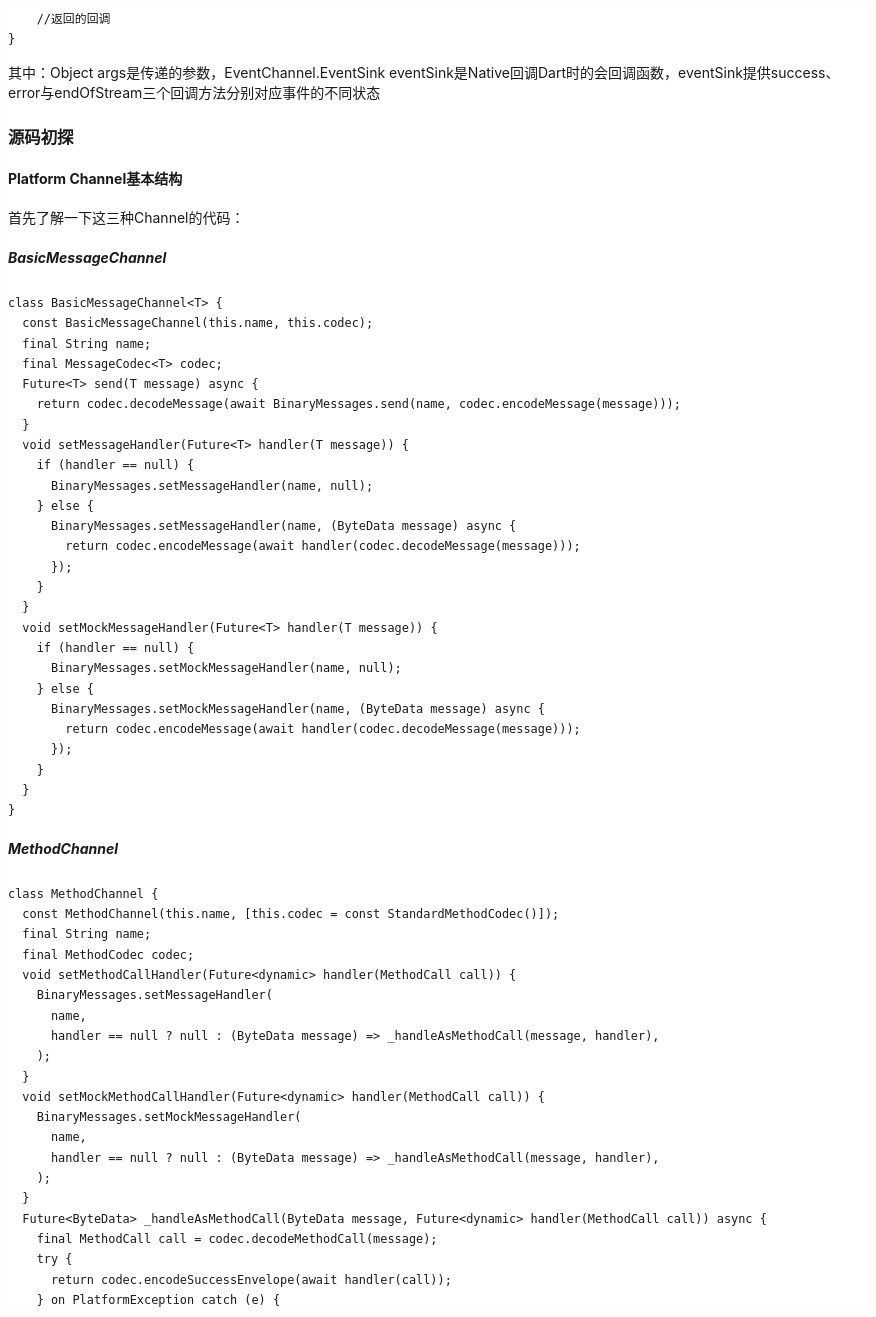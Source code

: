 ```
    //返回的回调
}
```

其中：Object args是传递的参数，EventChannel.EventSink eventSink是Native回调Dart时的会回调函数，eventSink提供success、error与endOfStream三个回调方法分别对应事件的不同状态
### 源码初探
#### Platform Channel基本结构
首先了解一下这三种Channel的代码：
##### BasicMessageChannel
```
class BasicMessageChannel<T> {
  const BasicMessageChannel(this.name, this.codec);
  final String name;
  final MessageCodec<T> codec;
  Future<T> send(T message) async {
    return codec.decodeMessage(await BinaryMessages.send(name, codec.encodeMessage(message)));
  }
  void setMessageHandler(Future<T> handler(T message)) {
    if (handler == null) {
      BinaryMessages.setMessageHandler(name, null);
    } else {
      BinaryMessages.setMessageHandler(name, (ByteData message) async {
        return codec.encodeMessage(await handler(codec.decodeMessage(message)));
      });
    }
  }
  void setMockMessageHandler(Future<T> handler(T message)) {
    if (handler == null) {
      BinaryMessages.setMockMessageHandler(name, null);
    } else {
      BinaryMessages.setMockMessageHandler(name, (ByteData message) async {
        return codec.encodeMessage(await handler(codec.decodeMessage(message)));
      });
    }
  }
}
```
##### MethodChannel
```
class MethodChannel {
  const MethodChannel(this.name, [this.codec = const StandardMethodCodec()]);
  final String name;
  final MethodCodec codec;
  void setMethodCallHandler(Future<dynamic> handler(MethodCall call)) {
    BinaryMessages.setMessageHandler(
      name,
      handler == null ? null : (ByteData message) => _handleAsMethodCall(message, handler),
    );
  }
  void setMockMethodCallHandler(Future<dynamic> handler(MethodCall call)) {
    BinaryMessages.setMockMessageHandler(
      name,
      handler == null ? null : (ByteData message) => _handleAsMethodCall(message, handler),
    );
  }
  Future<ByteData> _handleAsMethodCall(ByteData message, Future<dynamic> handler(MethodCall call)) async {
    final MethodCall call = codec.decodeMethodCall(message);
    try {
      return codec.encodeSuccessEnvelope(await handler(call));
    } on PlatformException catch (e) {
```